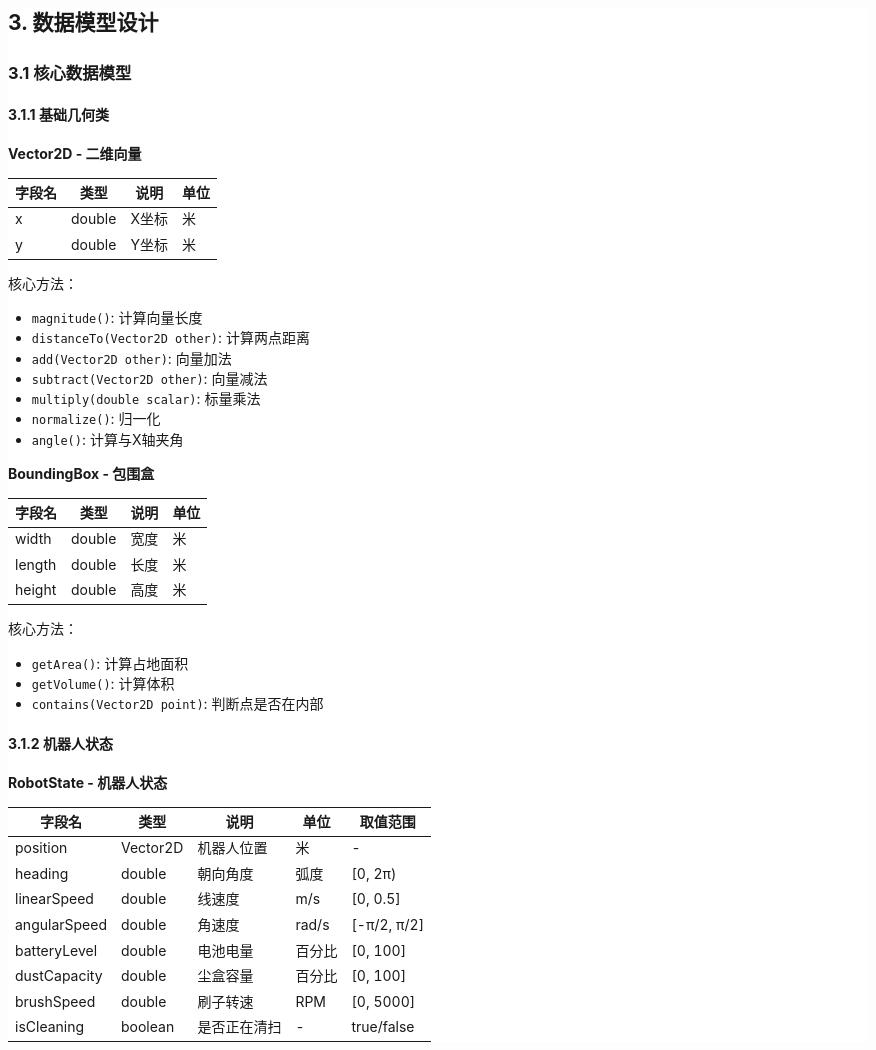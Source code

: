 ## 3. 数据模型设计

### 3.1 核心数据模型

#### 3.1.1 基础几何类

**Vector2D - 二维向量**

| 字段名 | 类型 | 说明 | 单位 |
|-------|------|------|------|
| x | double | X坐标 | 米 |
| y | double | Y坐标 | 米 |

核心方法：
- `magnitude()`: 计算向量长度
- `distanceTo(Vector2D other)`: 计算两点距离
- `add(Vector2D other)`: 向量加法
- `subtract(Vector2D other)`: 向量减法
- `multiply(double scalar)`: 标量乘法
- `normalize()`: 归一化
- `angle()`: 计算与X轴夹角

**BoundingBox - 包围盒**

| 字段名 | 类型 | 说明 | 单位 |
|-------|------|------|------|
| width | double | 宽度 | 米 |
| length | double | 长度 | 米 |
| height | double | 高度 | 米 |

核心方法：
- `getArea()`: 计算占地面积
- `getVolume()`: 计算体积
- `contains(Vector2D point)`: 判断点是否在内部

#### 3.1.2 机器人状态

**RobotState - 机器人状态**

| 字段名 | 类型 | 说明 | 单位 | 取值范围 |
|-------|------|------|------|---------|
| position | Vector2D | 机器人位置 | 米 | - |
| heading | double | 朝向角度 | 弧度 | [0, 2π) |
| linearSpeed | double | 线速度 | m/s | [0, 0.5] |
| angularSpeed | double | 角速度 | rad/s | [-π/2, π/2] |
| batteryLevel | double | 电池电量 | 百分比 | [0, 100] |
| dustCapacity | double | 尘盒容量 | 百分比 | [0, 100] |
| brushSpeed | double | 刷子转速 | RPM | [0, 5000] |
| isCleaning | boolean | 是否正在清扫 | - | true/false |

